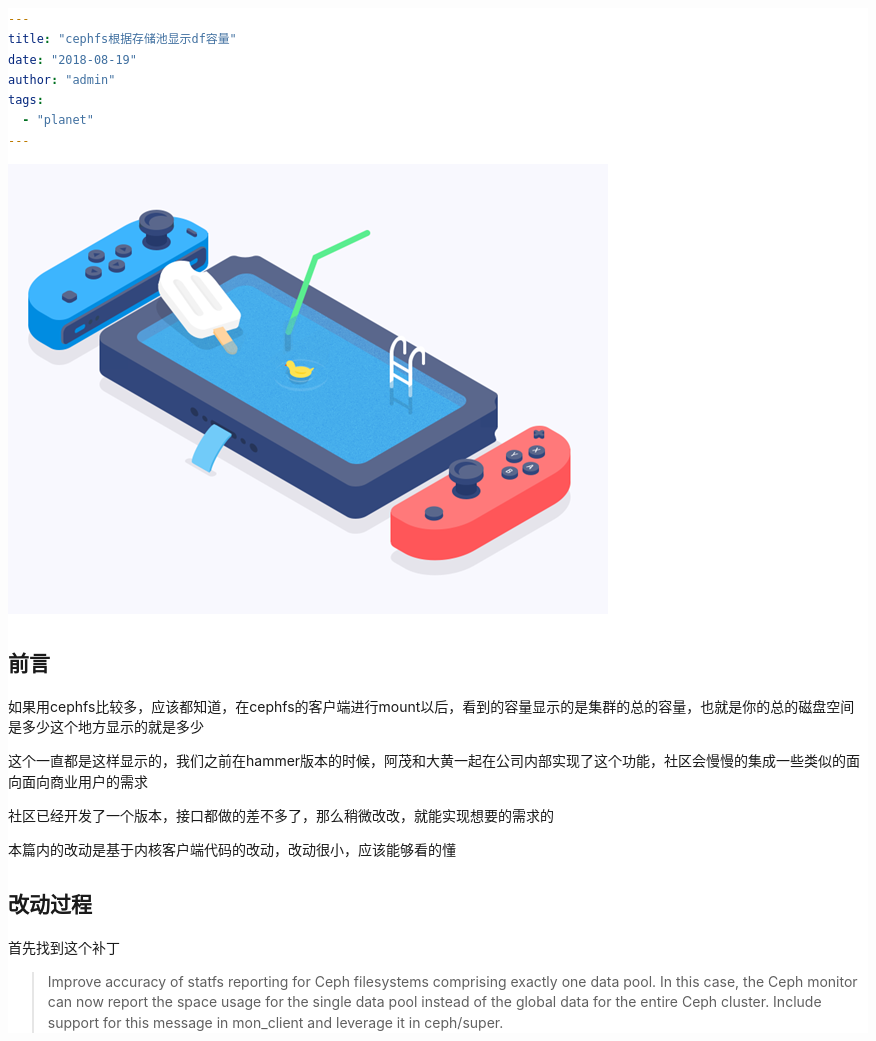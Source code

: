```yaml
---
title: "cephfs根据存储池显示df容量"
date: "2018-08-19"
author: "admin"
tags: 
  - "planet"
---
```


  
![pool.png-115.2kB](images/pool1.png)  

## 前言

如果用cephfs比较多，应该都知道，在cephfs的客户端进行mount以后，看到的容量显示的是集群的总的容量，也就是你的总的磁盘空间是多少这个地方显示的就是多少

这个一直都是这样显示的，我们之前在hammer版本的时候，阿茂和大黄一起在公司内部实现了这个功能，社区会慢慢的集成一些类似的面向面向商业用户的需求

社区已经开发了一个版本，接口都做的差不多了，那么稍微改改，就能实现想要的需求的

本篇内的改动是基于内核客户端代码的改动，改动很小，应该能够看的懂

## 改动过程

首先找到这个补丁

> Improve accuracy of statfs reporting for Ceph filesystems comprising exactly one data pool. In this case, the Ceph monitor can now report the space usage for the single data pool instead of the global data for the entire Ceph cluster. Include support for this message in mon\_client and leverage it in ceph/super.
